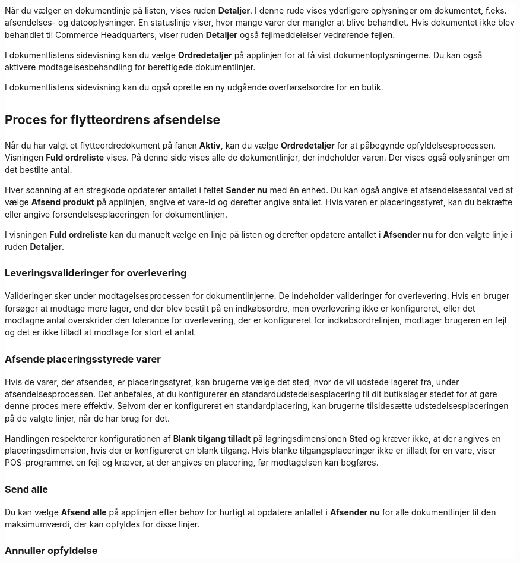 Når du vælger en dokumentlinje på listen, vises ruden **Detaljer**. I denne rude vises yderligere oplysninger om dokumentet, f.eks. afsendelses- og datooplysninger. En statuslinje viser, hvor mange varer der mangler at blive behandlet. Hvis dokumentet ikke blev behandlet til Commerce Headquarters, viser ruden **Detaljer** også fejlmeddelelser vedrørende fejlen.

I dokumentlistens sidevisning kan du vælge **Ordredetaljer** på applinjen for at få vist dokumentoplysningerne. Du kan også aktivere modtagelsesbehandling for berettigede dokumentlinjer.

I dokumentlistens sidevisning kan du også oprette en ny udgående overførselsordre for en butik.

## <a name="transfer-order-shipping-process"></a>Proces for flytteordrens afsendelse

Når du har valgt et flytteordredokument på fanen **Aktiv**, kan du vælge **Ordredetaljer** for at påbegynde opfyldelsesprocessen. Visningen **Fuld ordreliste** vises. På denne side vises alle de dokumentlinjer, der indeholder varen. Der vises også oplysninger om det bestilte antal.

Hver scanning af en stregkode opdaterer antallet i feltet **Sender nu** med én enhed. Du kan også angive et afsendelsesantal ved at vælge **Afsend produkt** på applinjen, angive et vare-id og derefter angive antallet. Hvis varen er placeringsstyret, kan du bekræfte eller angive forsendelsesplaceringen for dokumentlinjen.

I visningen **Fuld ordreliste** kan du manuelt vælge en linje på listen og derefter opdatere antallet i **Afsender nu** for den valgte linje i ruden **Detaljer**.

### <a name="over-delivery-shipping-validations"></a>Leveringsvalideringer for overlevering

Valideringer sker under modtagelsesprocessen for dokumentlinjerne. De indeholder valideringer for overlevering. Hvis en bruger forsøger at modtage mere lager, end der blev bestilt på en indkøbsordre, men overlevering ikke er konfigureret, eller det modtagne antal overskrider den tolerance for overlevering, der er konfigureret for indkøbsordrelinjen, modtager brugeren en fejl og det er ikke tilladt at modtage for stort et antal.

### <a name="shipping-location-controlled-items"></a>Afsende placeringsstyrede varer

Hvis de varer, der afsendes, er placeringsstyret, kan brugerne vælge det sted, hvor de vil udstede lageret fra, under afsendelsesprocessen. Det anbefales, at du konfigurerer en standardudstedelsesplacering til dit butikslager stedet for at gøre denne proces mere effektiv. Selvom der er konfigureret en standardplacering, kan brugerne tilsidesætte udstedelsesplaceringen på de valgte linjer, når de har brug for det.

Handlingen respekterer konfigurationen af **Blank tilgang tilladt** på lagringsdimensionen **Sted** og kræver ikke, at der angives en placeringsdimension, hvis der er konfigureret en blank tilgang. Hvis blanke tilgangsplaceringer ikke er tilladt for en vare, viser POS-programmet en fejl og kræver, at der angives en placering, før modtagelsen kan bogføres.

### <a name="ship-all"></a>Send alle

Du kan vælge **Afsend alle** på applinjen efter behov for hurtigt at opdatere antallet i **Afsender nu** for alle dokumentlinjer til den maksimumværdi, der kan opfyldes for disse linjer.

### <a name="cancel-fulfillment"></a>Annuller opfyldelse
